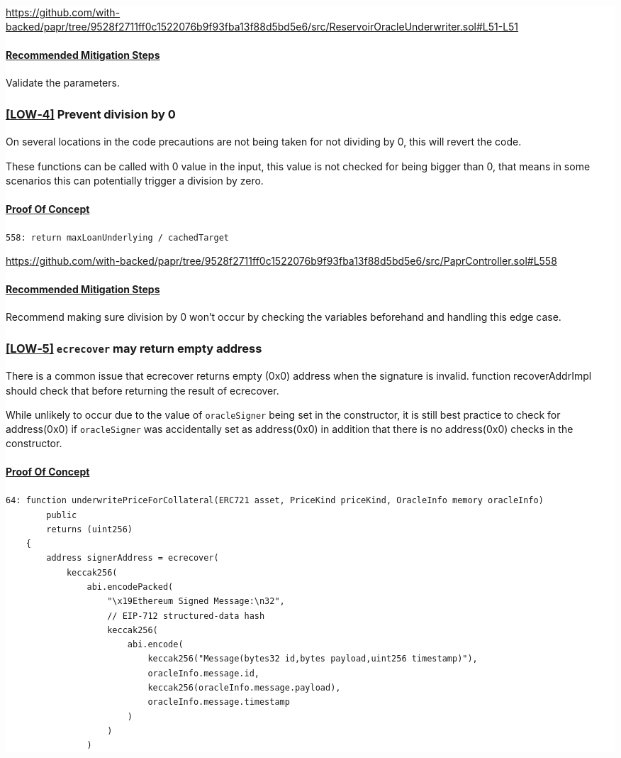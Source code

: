 https://github.com/with-backed/papr/tree/9528f2711ff0c1522076b9f93fba13f88d5bd5e6/src/ReservoirOracleUnderwriter.sol#L51-L51



#### <ins>Recommended Mitigation Steps</ins>

Validate the parameters.



### <a href="#Summary">[LOW&#x2011;4]</a><a name="LOW&#x2011;4"> Prevent division by 0

On several locations in the code precautions are not being taken for not dividing by 0, this will revert the code.

These functions can be called with 0 value in the input, this value is not checked for being bigger than 0, that means in some scenarios this can potentially trigger a division by zero.

#### <ins>Proof Of Concept</ins>


```solidity
558: return maxLoanUnderlying / cachedTarget
```

https://github.com/with-backed/papr/tree/9528f2711ff0c1522076b9f93fba13f88d5bd5e6/src/PaprController.sol#L558




#### <ins>Recommended Mitigation Steps</ins>

Recommend making sure division by 0 won’t occur by checking the variables beforehand and handling this edge case.



### <a href="#Summary">[LOW&#x2011;5]</a><a name="LOW&#x2011;5"> `ecrecover` may return empty address

There is a common issue that ecrecover returns empty (0x0) address when the signature is invalid. function recoverAddrImpl should check that before returning the result of ecrecover.

While unlikely to occur due to the value of `oracleSigner` being set in the constructor, it is still best practice to check for address(0x0) if `oracleSigner` was accidentally set as address(0x0) in addition that there is no address(0x0) checks in the constructor.

#### <ins>Proof Of Concept</ins>


```solidity
64: function underwritePriceForCollateral(ERC721 asset, PriceKind priceKind, OracleInfo memory oracleInfo)
        public
        returns (uint256)
    {
        address signerAddress = ecrecover(
            keccak256(
                abi.encodePacked(
                    "\x19Ethereum Signed Message:\n32",
                    // EIP-712 structured-data hash
                    keccak256(
                        abi.encode(
                            keccak256("Message(bytes32 id,bytes payload,uint256 timestamp)"),
                            oracleInfo.message.id,
                            keccak256(oracleInfo.message.payload),
                            oracleInfo.message.timestamp
                        )
                    )
                )
```